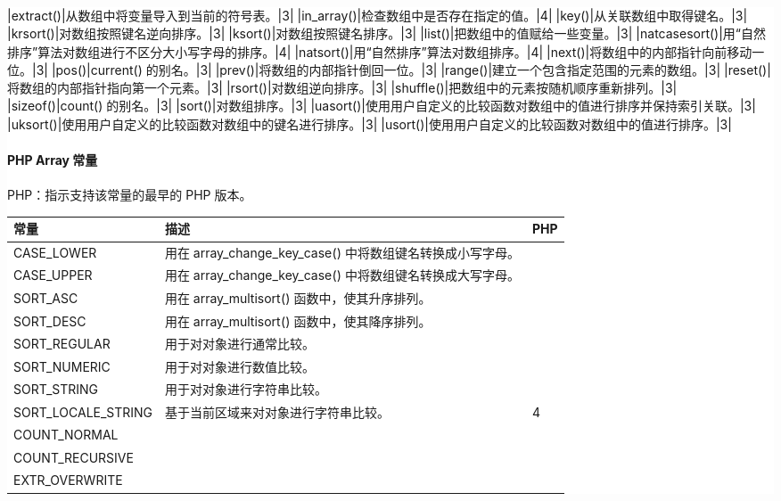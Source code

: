 |extract()|从数组中将变量导入到当前的符号表。|3|
|in_array()|检查数组中是否存在指定的值。|4|
|key()|从关联数组中取得键名。|3|
|krsort()|对数组按照键名逆向排序。|3|
|ksort()|对数组按照键名排序。|3|
|list()|把数组中的值赋给一些变量。|3|
|natcasesort()|用“自然排序”算法对数组进行不区分大小写字母的排序。|4|
|natsort()|用“自然排序”算法对数组排序。|4|
|next()|将数组中的内部指针向前移动一位。|3|
|pos()|current() 的别名。|3|
|prev()|将数组的内部指针倒回一位。|3|
|range()|建立一个包含指定范围的元素的数组。|3|
|reset()|将数组的内部指针指向第一个元素。|3|
|rsort()|对数组逆向排序。|3|
|shuffle()|把数组中的元素按随机顺序重新排列。|3|
|sizeof()|count() 的别名。|3|
|sort()|对数组排序。|3|
|uasort()|使用用户自定义的比较函数对数组中的值进行排序并保持索引关联。|3|
|uksort()|使用用户自定义的比较函数对数组中的键名进行排序。|3|
|usort()|使用用户自定义的比较函数对数组中的值进行排序。|3|






#### PHP Array 常量

PHP：指示支持该常量的最早的 PHP 版本。



|常量|描述|PHP|
|:--|:--|:--|
|CASE_LOWER|用在 array_change_key_case() 中将数组键名转换成小写字母。| |
|CASE_UPPER|用在 array_change_key_case() 中将数组键名转换成大写字母。| |
|SORT_ASC|用在 array_multisort() 函数中，使其升序排列。| |
|SORT_DESC|用在 array_multisort() 函数中，使其降序排列。| |
|SORT_REGULAR|用于对对象进行通常比较。| |
|SORT_NUMERIC|用于对对象进行数值比较。| |
|SORT_STRING|用于对对象进行字符串比较。| |
|SORT_LOCALE_STRING|基于当前区域来对对象进行字符串比较。|4|
|COUNT_NORMAL| | |
|COUNT_RECURSIVE| | |
|EXTR_OVERWRITE| | |